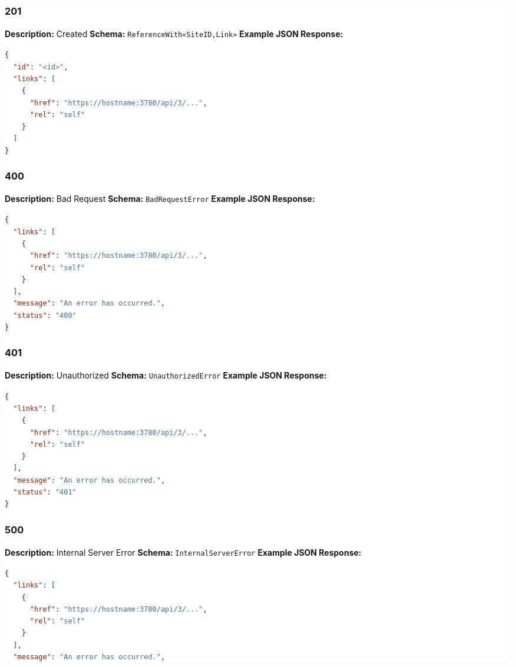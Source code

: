### 201
**Description:** Created
**Schema:** `ReferenceWith«SiteID,Link»`
**Example JSON Response:**
```json
{
  "id": "<id>",
  "links": [
    {
      "href": "https://hostname:3780/api/3/...",
      "rel": "self"
    }
  ]
}
```

### 400
**Description:** Bad Request
**Schema:** `BadRequestError`
**Example JSON Response:**
```json
{
  "links": [
    {
      "href": "https://hostname:3780/api/3/...",
      "rel": "self"
    }
  ],
  "message": "An error has occurred.",
  "status": "400"
}
```

### 401
**Description:** Unauthorized
**Schema:** `UnauthorizedError`
**Example JSON Response:**
```json
{
  "links": [
    {
      "href": "https://hostname:3780/api/3/...",
      "rel": "self"
    }
  ],
  "message": "An error has occurred.",
  "status": "401"
}
```

### 500
**Description:** Internal Server Error
**Schema:** `InternalServerError`
**Example JSON Response:**
```json
{
  "links": [
    {
      "href": "https://hostname:3780/api/3/...",
      "rel": "self"
    }
  ],
  "message": "An error has occurred.",
```